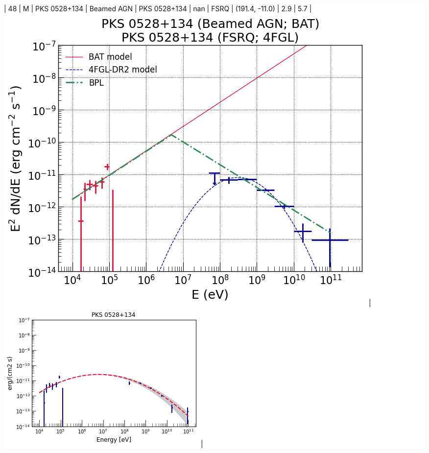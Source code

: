 |   48 | M      | PKS 0528+134               | Beamed AGN          | PKS 0528+134             | nan                       | FSRQ                  | (191.4, -11.0) |          2.9 |           5.7 | ![fig](figures/SED/BPLfit_PKS_0528+134.png)            | ![fig](figures/SED_sherpa_LogParabola/fig_PKS_0528+134.png)               |